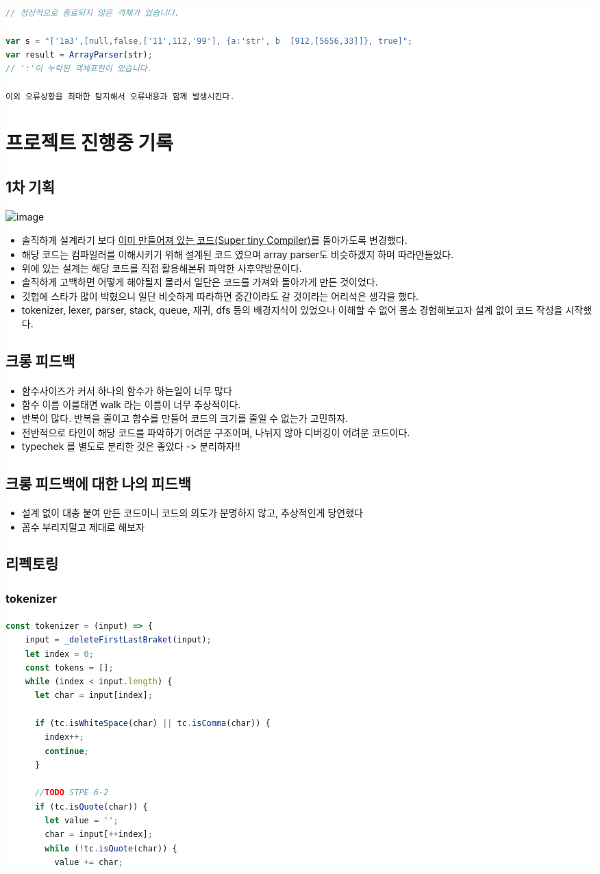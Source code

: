 ```js
// 정상적으로 종료되지 않은 객체가 있습니다.

var s = "['1a3',[null,false,['11',112,'99'], {a:'str', b  [912,[5656,33]]}, true]";
var result = ArrayParser(str);
// ':'이 누락된 객체표현이 있습니다.

이외 오류상황을 최대한 탐지해서 오류내용과 함께 발생시킨다.
```



# 프로젝트 진행중 기록

## 1차 기획

![image](https://user-images.githubusercontent.com/35516239/57186723-8e163480-6f1f-11e9-9b3f-c94a25637ffa.png)

- 솔직하게 설계라기 보다 [이미 만들어져 있는 코드(Super tiny Compiler)](https://the-super-tiny-compiler.glitch.me/parser)를 돌아가도록 변경했다. 
- 해당 코드는 컴파일러를 이해시키기 위해 설계된 코드 였으며 array parser도 비슷하겠지 하며 따라만들었다.
- 위에 있는 설계는 해당 코드를 직접 활용해본뒤 파악한 사후약방문이다.
- 솔직하게 고백하면 어떻게 해야될지 몰라서 일단은 코드를 가져와 돌아가게 만든 것이었다.
- 깃헙에 스타가 많이 박혔으니 일단 비슷하게 따라하면 중간이라도 갈 것이라는 어리석은 생각을 했다.
- tokenizer, lexer, parser, stack, queue, 재귀, dfs 등의 배경지식이 있었으나 이해할 수 없어 몸소 경험해보고자 설계 없이 코드 작성을 시작했다.

## 크롱 피드백 

- 함수사이즈가 커서 하나의 함수가 하는일이 너무 많다
- 함수 이름 이를태면 walk 라는 이름이 너무 추상적이다. 
- 반복이 많다. 반복을 줄이고 함수를 만들어 코드의 크기를 줄일 수 없는가 고민하자.
- 전반적으로 타인이 해당 코드를 파악하기 어려운 구조이며, 나뉘지 않아 디버깅이 어려운 코드이다.
- typechek 를 별도로 분리한 것은 좋았다 -> 분리하자!!

## 크롱 피드백에 대한 나의 피드백 

- 설계 없이 대충 붙여 만든 코드이니 코드의 의도가 분명하지 않고, 추상적인게 당연했다
- 꼼수 부리지말고 제대로 해보자

## 리펙토링 

### tokenizer

```javascript
const tokenizer = (input) => {
    input = _deleteFirstLastBraket(input);
    let index = 0;
    const tokens = [];
    while (index < input.length) {
      let char = input[index];

      if (tc.isWhiteSpace(char) || tc.isComma(char)) {
        index++;
        continue;
      }
      
      //TODO STPE 6-2  
      if (tc.isQuote(char)) {
        let value = '';
        char = input[++index];
        while (!tc.isQuote(char)) {
          value += char;
```